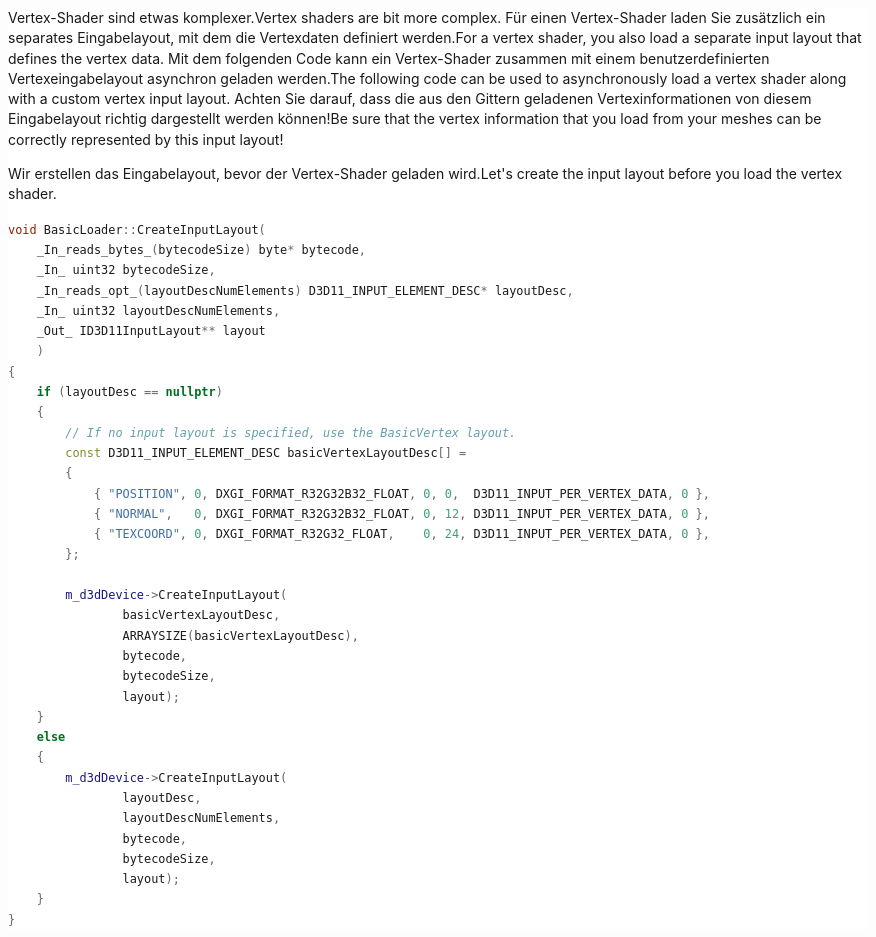 <span data-ttu-id="a3821-245">Vertex-Shader sind etwas komplexer.</span><span class="sxs-lookup"><span data-stu-id="a3821-245">Vertex shaders are bit more complex.</span></span> <span data-ttu-id="a3821-246">Für einen Vertex-Shader laden Sie zusätzlich ein separates Eingabelayout, mit dem die Vertexdaten definiert werden.</span><span class="sxs-lookup"><span data-stu-id="a3821-246">For a vertex shader, you also load a separate input layout that defines the vertex data.</span></span> <span data-ttu-id="a3821-247">Mit dem folgenden Code kann ein Vertex-Shader zusammen mit einem benutzerdefinierten Vertexeingabelayout asynchron geladen werden.</span><span class="sxs-lookup"><span data-stu-id="a3821-247">The following code can be used to asynchronously load a vertex shader along with a custom vertex input layout.</span></span> <span data-ttu-id="a3821-248">Achten Sie darauf, dass die aus den Gittern geladenen Vertexinformationen von diesem Eingabelayout richtig dargestellt werden können!</span><span class="sxs-lookup"><span data-stu-id="a3821-248">Be sure that the vertex information that you load from your meshes can be correctly represented by this input layout!</span></span>

<span data-ttu-id="a3821-249">Wir erstellen das Eingabelayout, bevor der Vertex-Shader geladen wird.</span><span class="sxs-lookup"><span data-stu-id="a3821-249">Let's create the input layout before you load the vertex shader.</span></span>

```cpp
void BasicLoader::CreateInputLayout(
    _In_reads_bytes_(bytecodeSize) byte* bytecode,
    _In_ uint32 bytecodeSize,
    _In_reads_opt_(layoutDescNumElements) D3D11_INPUT_ELEMENT_DESC* layoutDesc,
    _In_ uint32 layoutDescNumElements,
    _Out_ ID3D11InputLayout** layout
    )
{
    if (layoutDesc == nullptr)
    {
        // If no input layout is specified, use the BasicVertex layout.
        const D3D11_INPUT_ELEMENT_DESC basicVertexLayoutDesc[] =
        {
            { "POSITION", 0, DXGI_FORMAT_R32G32B32_FLOAT, 0, 0,  D3D11_INPUT_PER_VERTEX_DATA, 0 },
            { "NORMAL",   0, DXGI_FORMAT_R32G32B32_FLOAT, 0, 12, D3D11_INPUT_PER_VERTEX_DATA, 0 },
            { "TEXCOORD", 0, DXGI_FORMAT_R32G32_FLOAT,    0, 24, D3D11_INPUT_PER_VERTEX_DATA, 0 },
        };

        m_d3dDevice->CreateInputLayout(
                basicVertexLayoutDesc,
                ARRAYSIZE(basicVertexLayoutDesc),
                bytecode,
                bytecodeSize,
                layout);
    }
    else
    {
        m_d3dDevice->CreateInputLayout(
                layoutDesc,
                layoutDescNumElements,
                bytecode,
                bytecodeSize,
                layout);
    }
}
```

